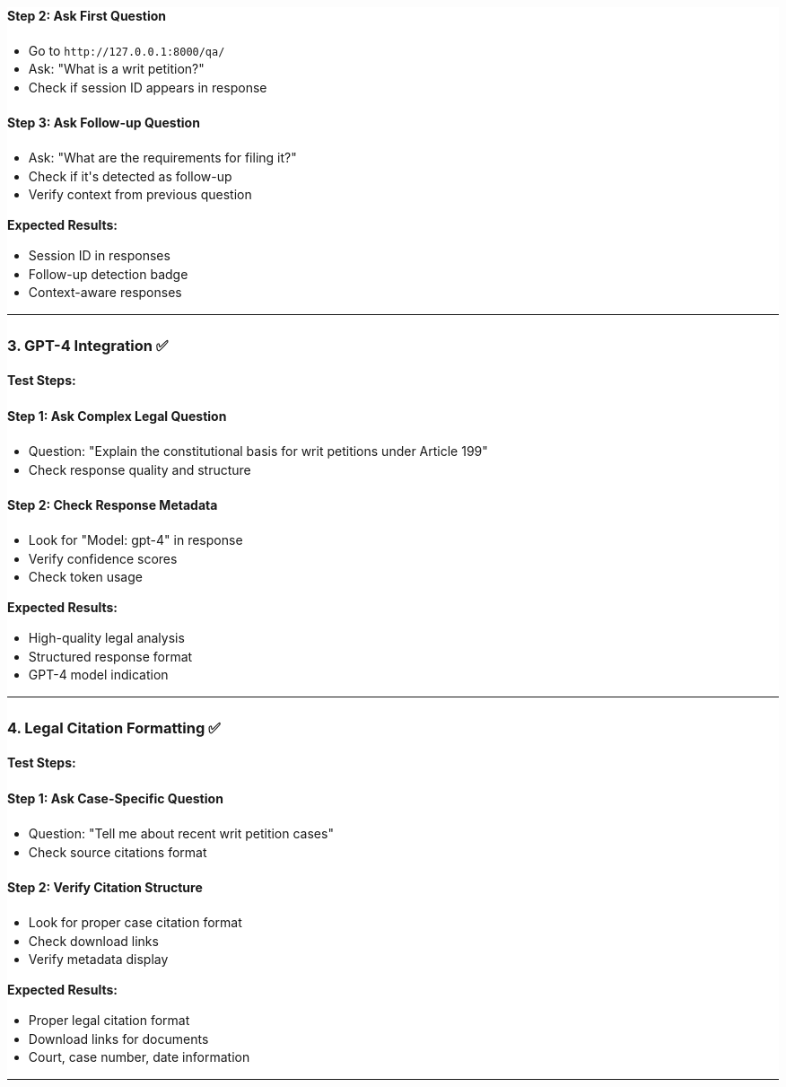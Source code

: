 #### **Step 2: Ask First Question**
- Go to `http://127.0.0.1:8000/qa/`
- Ask: "What is a writ petition?"
- Check if session ID appears in response

#### **Step 3: Ask Follow-up Question**
- Ask: "What are the requirements for filing it?"
- Check if it's detected as follow-up
- Verify context from previous question

**Expected Results:**
- Session ID in responses
- Follow-up detection badge
- Context-aware responses

---

### **3. GPT-4 Integration** ✅
**Test Steps:**

#### **Step 1: Ask Complex Legal Question**
- Question: "Explain the constitutional basis for writ petitions under Article 199"
- Check response quality and structure

#### **Step 2: Check Response Metadata**
- Look for "Model: gpt-4" in response
- Verify confidence scores
- Check token usage

**Expected Results:**
- High-quality legal analysis
- Structured response format
- GPT-4 model indication

---

### **4. Legal Citation Formatting** ✅
**Test Steps:**

#### **Step 1: Ask Case-Specific Question**
- Question: "Tell me about recent writ petition cases"
- Check source citations format

#### **Step 2: Verify Citation Structure**
- Look for proper case citation format
- Check download links
- Verify metadata display

**Expected Results:**
- Proper legal citation format
- Download links for documents
- Court, case number, date information

---